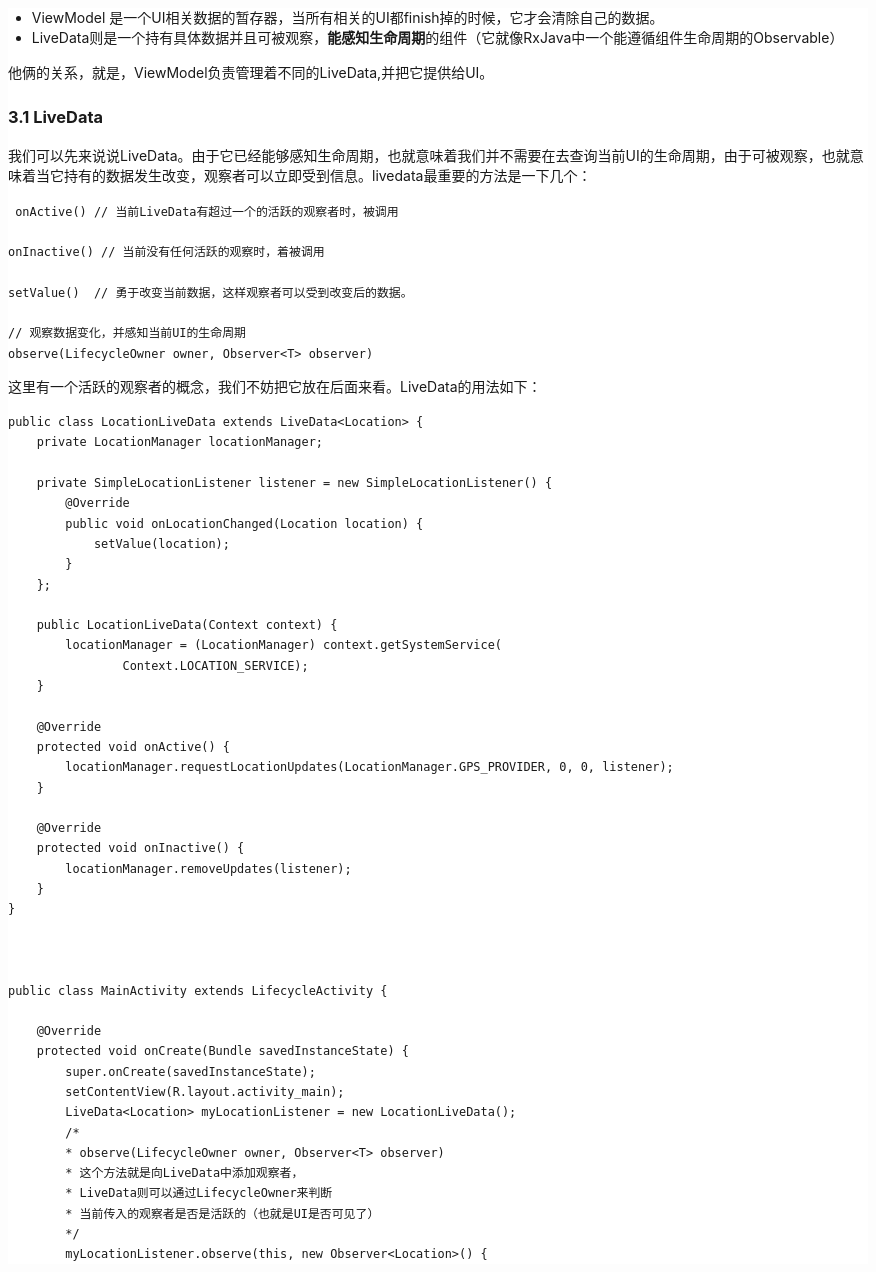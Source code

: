 - ViewModel 是一个UI相关数据的暂存器，当所有相关的UI都finish掉的时候，它才会清除自己的数据。
- LiveData则是一个持有具体数据并且可被观察，**能感知生命周期**的组件（它就像RxJava中一个能遵循组件生命周期的Observable）

他俩的关系，就是，ViewModel负责管理着不同的LiveData,并把它提供给UI。

### 3.1 LiveData

我们可以先来说说LiveData。由于它已经能够感知生命周期，也就意味着我们并不需要在去查询当前UI的生命周期，由于可被观察，也就意味着当它持有的数据发生改变，观察者可以立即受到信息。livedata最重要的方法是一下几个：

```
 onActive() // 当前LiveData有超过一个的活跃的观察者时，被调用

onInactive() // 当前没有任何活跃的观察时，着被调用

setValue()  // 勇于改变当前数据，这样观察者可以受到改变后的数据。

// 观察数据变化，并感知当前UI的生命周期
observe(LifecycleOwner owner, Observer<T> observer) 
```

这里有一个活跃的观察者的概念，我们不妨把它放在后面来看。LiveData的用法如下：

```
public class LocationLiveData extends LiveData<Location> {
    private LocationManager locationManager;

    private SimpleLocationListener listener = new SimpleLocationListener() {
        @Override
        public void onLocationChanged(Location location) {
            setValue(location);
        }
    };

    public LocationLiveData(Context context) {
        locationManager = (LocationManager) context.getSystemService(
                Context.LOCATION_SERVICE);
    }

    @Override
    protected void onActive() {
        locationManager.requestLocationUpdates(LocationManager.GPS_PROVIDER, 0, 0, listener);
    }

    @Override
    protected void onInactive() {
        locationManager.removeUpdates(listener);
    }
}



public class MainActivity extends LifecycleActivity {

    @Override
    protected void onCreate(Bundle savedInstanceState) {
        super.onCreate(savedInstanceState);
        setContentView(R.layout.activity_main);
        LiveData<Location> myLocationListener = new LocationLiveData();
        /*
        * observe(LifecycleOwner owner, Observer<T> observer)
        * 这个方法就是向LiveData中添加观察者，
        * LiveData则可以通过LifecycleOwner来判断
        * 当前传入的观察者是否是活跃的（也就是UI是否可见了）
        */
        myLocationListener.observe(this, new Observer<Location>() {
```